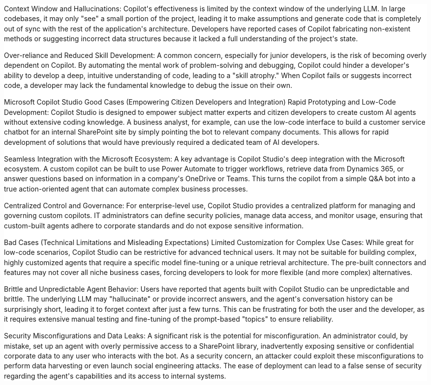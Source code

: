 Context Window and Hallucinations: Copilot's effectiveness is limited by the context window of the underlying LLM. In large codebases, it may only "see" a small portion of the project, leading it to make assumptions and generate code that is completely out of sync with the rest of the application's architecture. Developers have reported cases of Copilot fabricating non-existent methods or suggesting incorrect data structures because it lacked a full understanding of the project's state.

Over-reliance and Reduced Skill Development: A common concern, especially for junior developers, is the risk of becoming overly dependent on Copilot. By automating the mental work of problem-solving and debugging, Copilot could hinder a developer's ability to develop a deep, intuitive understanding of code, leading to a "skill atrophy." When Copilot fails or suggests incorrect code, a developer may lack the fundamental knowledge to debug the issue on their own.

Microsoft Copilot Studio
Good Cases (Empowering Citizen Developers and Integration)
Rapid Prototyping and Low-Code Development: Copilot Studio is designed to empower subject matter experts and citizen developers to create custom AI agents without extensive coding knowledge. A business analyst, for example, can use the low-code interface to build a customer service chatbot for an internal SharePoint site by simply pointing the bot to relevant company documents. This allows for rapid development of solutions that would have previously required a dedicated team of AI developers.

Seamless Integration with the Microsoft Ecosystem: A key advantage is Copilot Studio's deep integration with the Microsoft ecosystem. A custom copilot can be built to use Power Automate to trigger workflows, retrieve data from Dynamics 365, or answer questions based on information in a company's OneDrive or Teams. This turns the copilot from a simple Q&A bot into a true action-oriented agent that can automate complex business processes.

Centralized Control and Governance: For enterprise-level use, Copilot Studio provides a centralized platform for managing and governing custom copilots. IT administrators can define security policies, manage data access, and monitor usage, ensuring that custom-built agents adhere to corporate standards and do not expose sensitive information.

Bad Cases (Technical Limitations and Misleading Expectations)
Limited Customization for Complex Use Cases: While great for low-code scenarios, Copilot Studio can be restrictive for advanced technical users. It may not be suitable for building complex, highly customized agents that require a specific model fine-tuning or a unique retrieval architecture. The pre-built connectors and features may not cover all niche business cases, forcing developers to look for more flexible (and more complex) alternatives.

Brittle and Unpredictable Agent Behavior: Users have reported that agents built with Copilot Studio can be unpredictable and brittle. The underlying LLM may "hallucinate" or provide incorrect answers, and the agent's conversation history can be surprisingly short, leading it to forget context after just a few turns. This can be frustrating for both the user and the developer, as it requires extensive manual testing and fine-tuning of the prompt-based "topics" to ensure reliability.

Security Misconfigurations and Data Leaks: A significant risk is the potential for misconfiguration. An administrator could, by mistake, set up an agent with overly permissive access to a SharePoint library, inadvertently exposing sensitive or confidential corporate data to any user who interacts with the bot. As a security concern, an attacker could exploit these misconfigurations to perform data harvesting or even launch social engineering attacks. The ease of deployment can lead to a false sense of security regarding the agent's capabilities and its access to internal systems.


